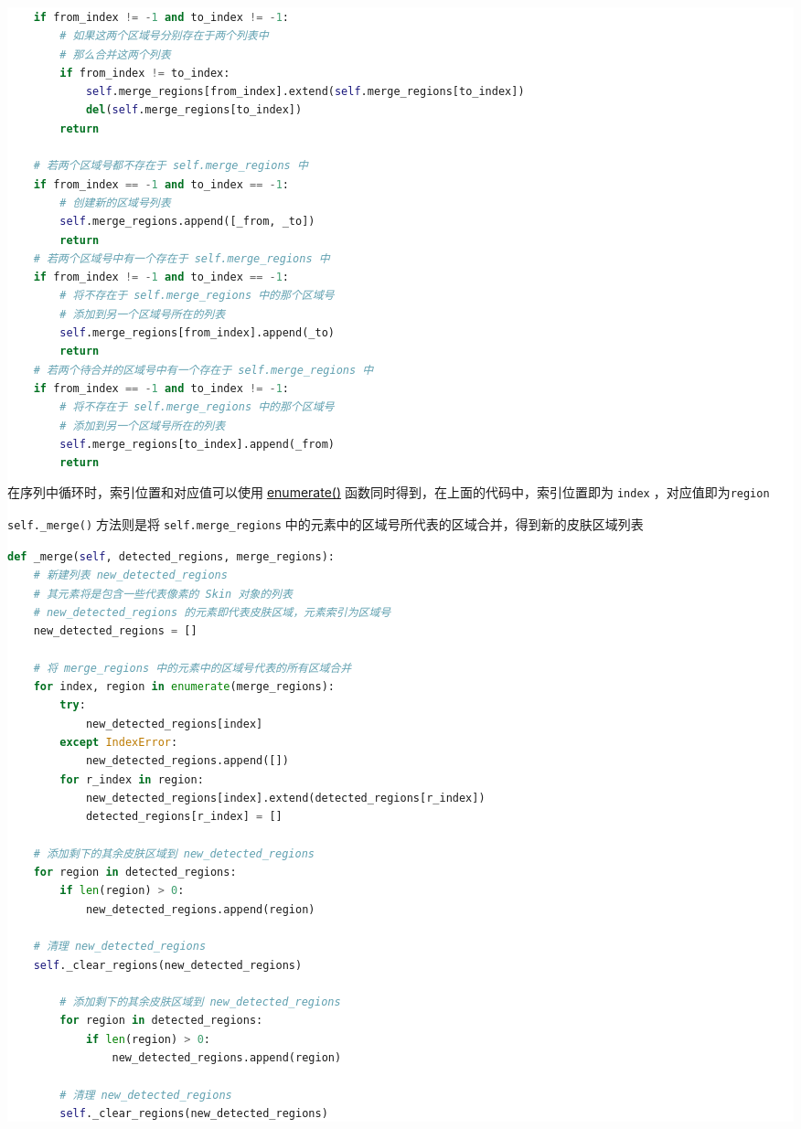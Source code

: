 ```python
    if from_index != -1 and to_index != -1:
        # 如果这两个区域号分别存在于两个列表中
        # 那么合并这两个列表
        if from_index != to_index:
            self.merge_regions[from_index].extend(self.merge_regions[to_index])
            del(self.merge_regions[to_index])
        return

    # 若两个区域号都不存在于 self.merge_regions 中
    if from_index == -1 and to_index == -1:
        # 创建新的区域号列表
        self.merge_regions.append([_from, _to])
        return
    # 若两个区域号中有一个存在于 self.merge_regions 中
    if from_index != -1 and to_index == -1:
        # 将不存在于 self.merge_regions 中的那个区域号
        # 添加到另一个区域号所在的列表
        self.merge_regions[from_index].append(_to)
        return
    # 若两个待合并的区域号中有一个存在于 self.merge_regions 中
    if from_index == -1 and to_index != -1:
        # 将不存在于 self.merge_regions 中的那个区域号
        # 添加到另一个区域号所在的列表
        self.merge_regions[to_index].append(_from)
        return
```

在序列中循环时，索引位置和对应值可以使用 [enumerate()](https://docs.python.org/3/library/functions.html#enumerate) 函数同时得到，在上面的代码中，索引位置即为 `index` ，对应值即为`region`

`self._merge()` 方法则是将 `self.merge_regions` 中的元素中的区域号所代表的区域合并，得到新的皮肤区域列表

```python
def _merge(self, detected_regions, merge_regions):
    # 新建列表 new_detected_regions 
    # 其元素将是包含一些代表像素的 Skin 对象的列表
    # new_detected_regions 的元素即代表皮肤区域，元素索引为区域号
    new_detected_regions = []

    # 将 merge_regions 中的元素中的区域号代表的所有区域合并
    for index, region in enumerate(merge_regions):
        try:
            new_detected_regions[index]
        except IndexError:
            new_detected_regions.append([])
        for r_index in region:
            new_detected_regions[index].extend(detected_regions[r_index])
            detected_regions[r_index] = []

    # 添加剩下的其余皮肤区域到 new_detected_regions
    for region in detected_regions:
        if len(region) > 0:
            new_detected_regions.append(region)

    # 清理 new_detected_regions
    self._clear_regions(new_detected_regions)

        # 添加剩下的其余皮肤区域到 new_detected_regions
        for region in detected_regions:
            if len(region) > 0:
                new_detected_regions.append(region)

        # 清理 new_detected_regions
        self._clear_regions(new_detected_regions)
```
